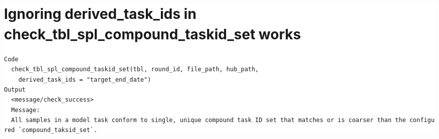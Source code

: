 # Ignoring derived_task_ids in check_tbl_spl_compound_taskid_set works

    Code
      check_tbl_spl_compound_taskid_set(tbl, round_id, file_path, hub_path,
        derived_task_ids = "target_end_date")
    Output
      <message/check_success>
      Message:
      All samples in a model task conform to single, unique compound task ID set that matches or is coarser than the configured `compound_taksid_set`.

